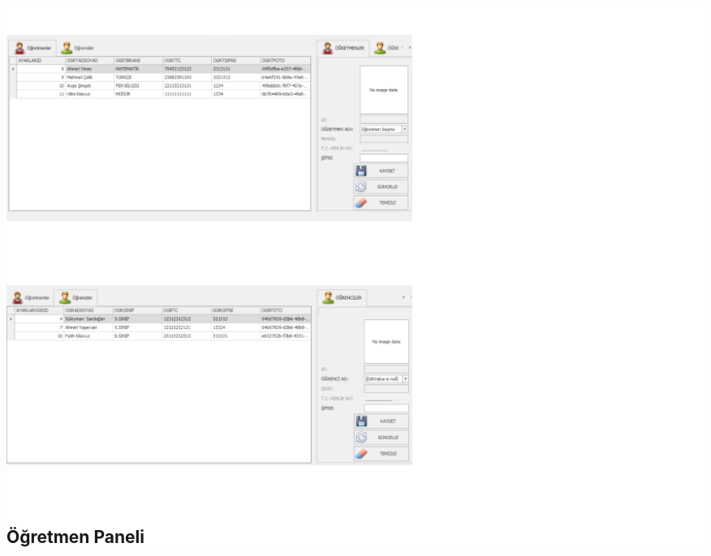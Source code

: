 <img src="Otomasyon/Otomasyon/pictures/Ekran görüntüsü 2025-01-01 175550.png" alt="Örnek" width="500" height="300">
<img src="Otomasyon/Otomasyon/pictures/Ekran görüntüsü 2025-01-01 175557.png" alt="Örnek" width="500" height="300">
<h2>Öğretmen Paneli</h2>